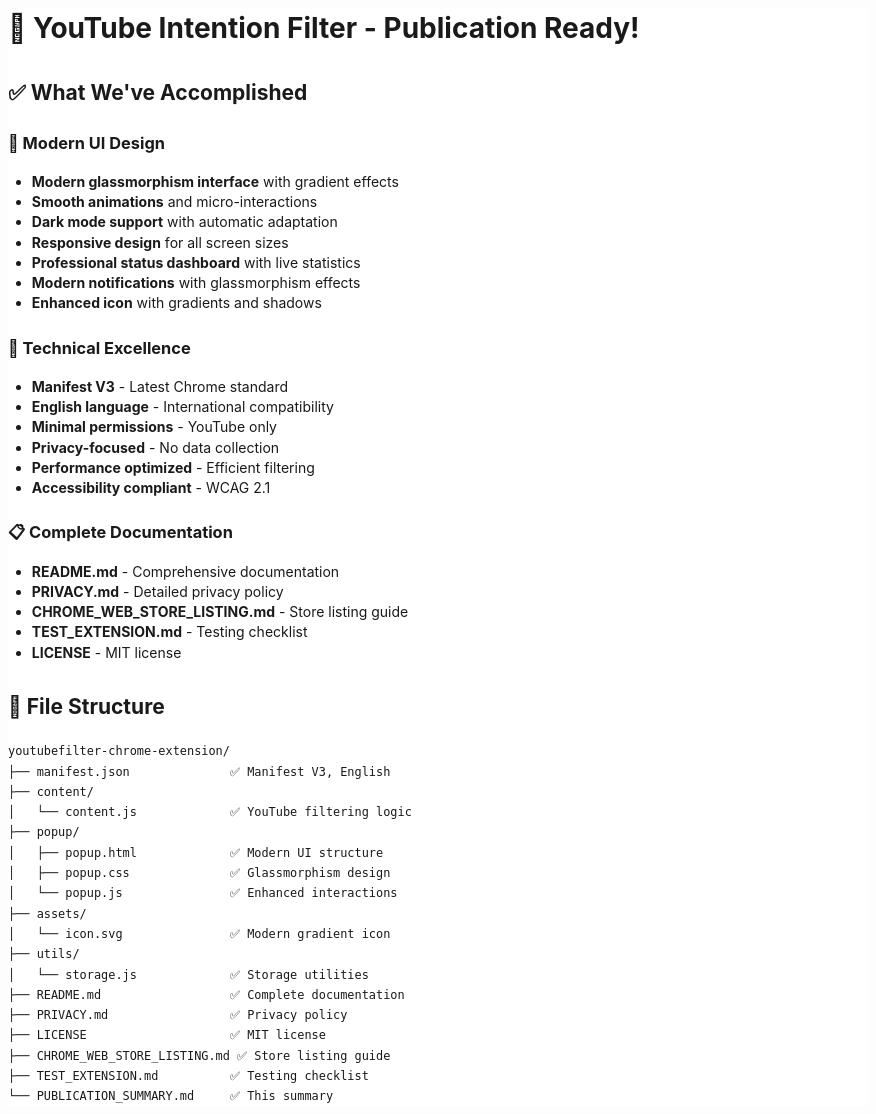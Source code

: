 # 🚀 YouTube Intention Filter - Publication Ready!

## ✅ What We've Accomplished

### 🎨 Modern UI Design
- **Modern glassmorphism interface** with gradient effects
- **Smooth animations** and micro-interactions
- **Dark mode support** with automatic adaptation
- **Responsive design** for all screen sizes
- **Professional status dashboard** with live statistics
- **Modern notifications** with glassmorphism effects
- **Enhanced icon** with gradients and shadows

### 🔧 Technical Excellence
- **Manifest V3** - Latest Chrome standard
- **English language** - International compatibility
- **Minimal permissions** - YouTube only
- **Privacy-focused** - No data collection
- **Performance optimized** - Efficient filtering
- **Accessibility compliant** - WCAG 2.1

### 📋 Complete Documentation
- **README.md** - Comprehensive documentation
- **PRIVACY.md** - Detailed privacy policy
- **CHROME_WEB_STORE_LISTING.md** - Store listing guide
- **TEST_EXTENSION.md** - Testing checklist
- **LICENSE** - MIT license

## 📁 File Structure

```
youtubefilter-chrome-extension/
├── manifest.json              ✅ Manifest V3, English
├── content/
│   └── content.js             ✅ YouTube filtering logic
├── popup/
│   ├── popup.html             ✅ Modern UI structure
│   ├── popup.css              ✅ Glassmorphism design
│   └── popup.js               ✅ Enhanced interactions
├── assets/
│   └── icon.svg               ✅ Modern gradient icon
├── utils/
│   └── storage.js             ✅ Storage utilities
├── README.md                  ✅ Complete documentation
├── PRIVACY.md                 ✅ Privacy policy
├── LICENSE                    ✅ MIT license
├── CHROME_WEB_STORE_LISTING.md ✅ Store listing guide
├── TEST_EXTENSION.md          ✅ Testing checklist
└── PUBLICATION_SUMMARY.md     ✅ This summary
```
